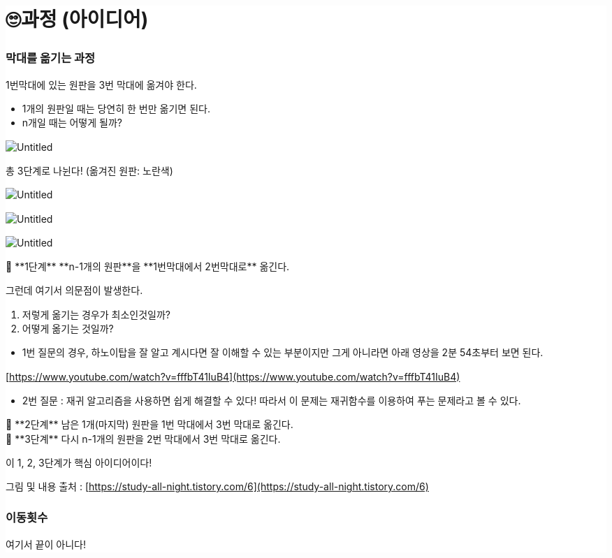 # 🙄과정 (아이디어)

### 막대를 옮기는 과정

1번막대에 있는 원판을 3번 막대에 옮겨야 한다. 

- 1개의 원판일 때는 당연히 한 번만 옮기면 된다.
- n개일 때는 어떻게 될까?

![Untitled](#1914%20%E1%84%92%E1%85%A1%E1%84%82%E1%85%A9%E1%84%8B%E1%85%B5%E1%84%90%E1%85%A1%E1%86%B8%20a51bd77cf5e740539ca12a55b6dc8314/Untitled%201.png)

총 3단계로 나뉜다! (옮겨진 원판: 노란색)

![Untitled](#1914%20%E1%84%92%E1%85%A1%E1%84%82%E1%85%A9%E1%84%8B%E1%85%B5%E1%84%90%E1%85%A1%E1%86%B8%20a51bd77cf5e740539ca12a55b6dc8314/Untitled%202.png)

![Untitled](#1914%20%E1%84%92%E1%85%A1%E1%84%82%E1%85%A9%E1%84%8B%E1%85%B5%E1%84%90%E1%85%A1%E1%86%B8%20a51bd77cf5e740539ca12a55b6dc8314/Untitled%203.png)

![Untitled](#1914%20%E1%84%92%E1%85%A1%E1%84%82%E1%85%A9%E1%84%8B%E1%85%B5%E1%84%90%E1%85%A1%E1%86%B8%20a51bd77cf5e740539ca12a55b6dc8314/Untitled%204.png)

<aside>
📌 **1단계** 
**n-1개의 원판**을 **1번막대에서 2번막대로** 옮긴다.

</aside>

그런데 여기서 의문점이 발생한다.

1. 저렇게 옮기는 경우가 최소인것일까?
2. 어떻게 옮기는 것일까?

- 1번 질문의 경우, 하노이탑을 잘 알고 계시다면 잘 이해할 수 있는 부분이지만 그게 아니라면 아래 영상을 2분 54초부터 보면 된다.

[https://www.youtube.com/watch?v=fffbT41IuB4](https://www.youtube.com/watch?v=fffbT41IuB4)

- 2번 질문 : 재귀 알고리즘을 사용하면 쉽게 해결할 수 있다! 따라서 이 문제는 재귀함수를 이용하여 푸는 문제라고 볼 수 있다.

<aside>
📌 **2단계**
남은 1개(마지막) 원판을 1번 막대에서 3번 막대로 옮긴다.

</aside>

<aside>
📌 **3단계**
다시 n-1개의 원판을 2번 막대에서 3번 막대로 옮긴다.

</aside>

이 1, 2, 3단계가 핵심 아이디어이다!

그림 및 내용 출처 : [https://study-all-night.tistory.com/6](https://study-all-night.tistory.com/6)

### 이동횟수

여기서 끝이 아니다!
